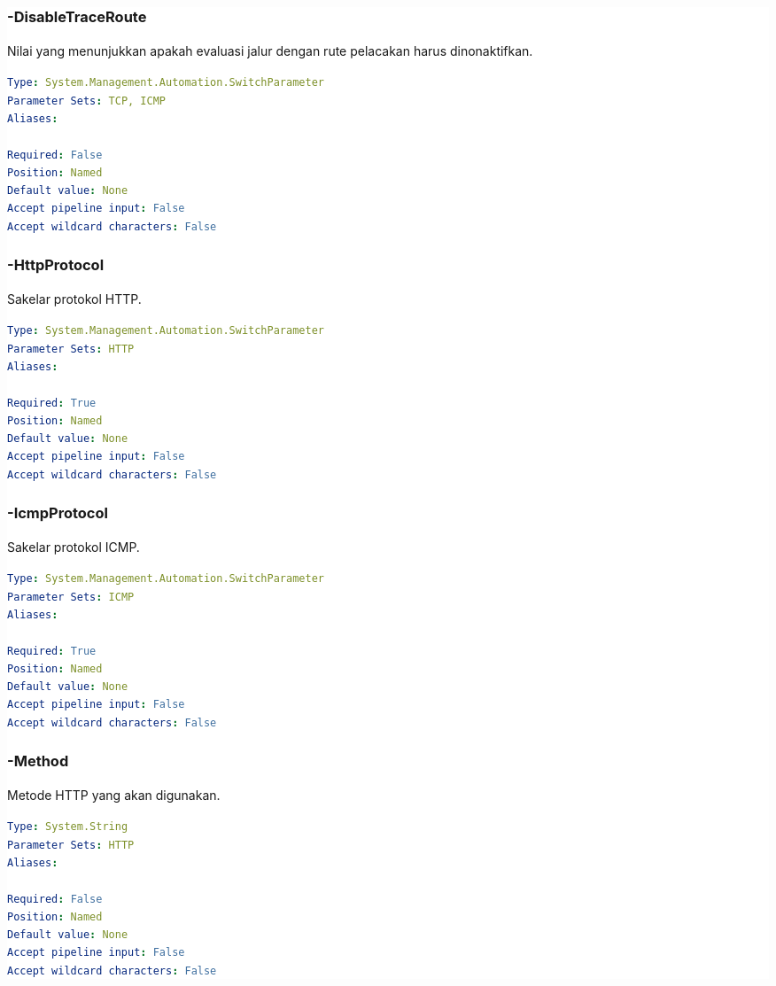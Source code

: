 ### -DisableTraceRoute
Nilai yang menunjukkan apakah evaluasi jalur dengan rute pelacakan harus dinonaktifkan.

```yaml
Type: System.Management.Automation.SwitchParameter
Parameter Sets: TCP, ICMP
Aliases:

Required: False
Position: Named
Default value: None
Accept pipeline input: False
Accept wildcard characters: False
```

### -HttpProtocol
Sakelar protokol HTTP.

```yaml
Type: System.Management.Automation.SwitchParameter
Parameter Sets: HTTP
Aliases:

Required: True
Position: Named
Default value: None
Accept pipeline input: False
Accept wildcard characters: False
```

### -IcmpProtocol
Sakelar protokol ICMP.

```yaml
Type: System.Management.Automation.SwitchParameter
Parameter Sets: ICMP
Aliases:

Required: True
Position: Named
Default value: None
Accept pipeline input: False
Accept wildcard characters: False
```

### -Method
Metode HTTP yang akan digunakan.

```yaml
Type: System.String
Parameter Sets: HTTP
Aliases:

Required: False
Position: Named
Default value: None
Accept pipeline input: False
Accept wildcard characters: False
```
